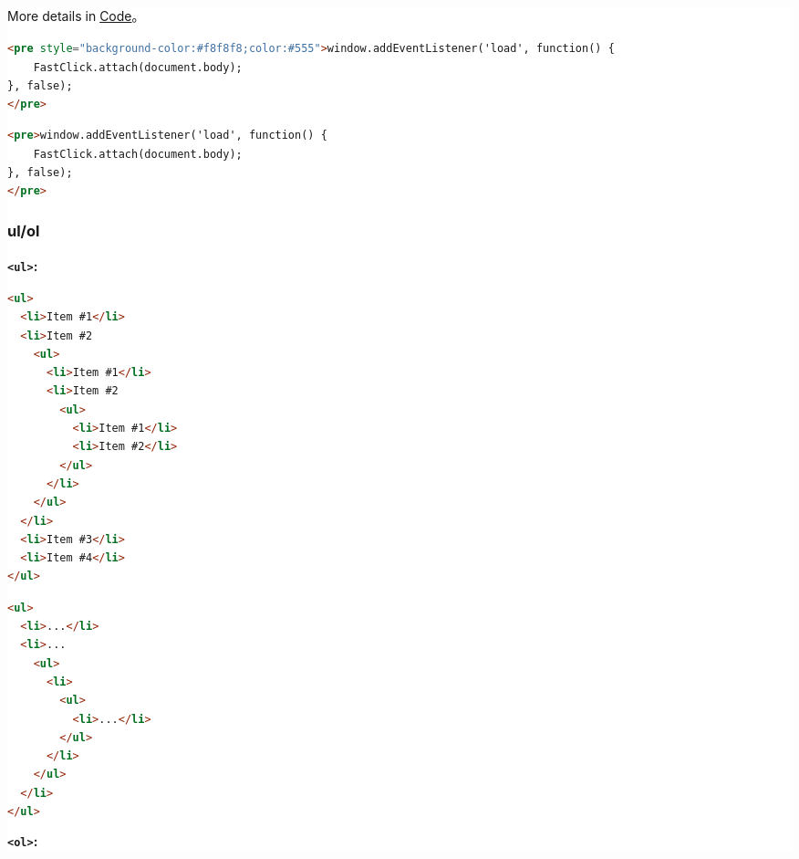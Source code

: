 More details in [Code](/css/code)。

`````html
<pre style="background-color:#f8f8f8;color:#555">window.addEventListener('load', function() {
    FastClick.attach(document.body);
}, false);
</pre>
`````

```html
<pre>window.addEventListener('load', function() {
    FastClick.attach(document.body);
}, false);
</pre>
```


### ul/ol

__`<ul>`:__

`````html
<ul>
  <li>Item #1</li>
  <li>Item #2
    <ul>
      <li>Item #1</li>
      <li>Item #2
        <ul>
          <li>Item #1</li>
          <li>Item #2</li>
        </ul>
      </li>
    </ul>
  </li>
  <li>Item #3</li>
  <li>Item #4</li>
</ul>
`````
```html
<ul>
  <li>...</li>
  <li>...
    <ul>
      <li>
        <ul>
          <li>...</li>
        </ul>
      </li>
    </ul>
  </li>
</ul>
```

__`<ol>`:__
